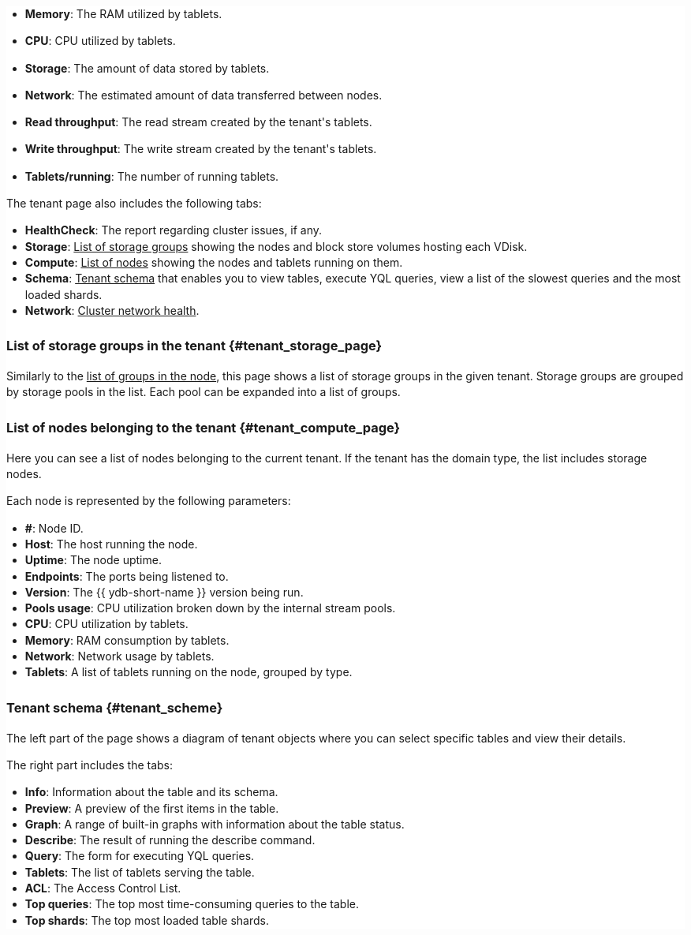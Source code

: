  * **Memory**: The RAM utilized by tablets.
  * **CPU**: CPU utilized by tablets.
  * **Storage**: The amount of data stored by tablets.
  * **Network**: The estimated amount of data transferred between nodes.
  * **Read throughput**: The read stream created by the tenant's tablets.
  * **Write throughput**: The write stream created by the tenant's tablets.

* **Tablets/running**: The number of running tablets.

The tenant page also includes the following tabs:

* **HealthCheck**: The report regarding cluster issues, if any.
* **Storage**: [List of storage groups](#tenant_storage_page) showing the nodes and block store volumes hosting each VDisk.
* **Compute**: [List of nodes](#tenant_compute_page) showing the nodes and tablets running on them.
* **Schema**: [Tenant schema](#tenant_scheme) that enables you to view tables, execute YQL queries, view a list of the slowest queries and the most loaded shards.
* **Network**: [Cluster network health](#tenant_network).

### List of storage groups in the tenant {#tenant_storage_page}

Similarly to the [list of groups in the node](#node_storage_page), this page shows a list of storage groups in the given tenant. Storage groups are grouped by storage pools in the list. Each pool can be expanded into a list of groups.

### List of nodes belonging to the tenant {#tenant_compute_page}

Here you can see a list of nodes belonging to the current tenant. If the tenant has the domain type, the list includes storage nodes.

Each node is represented by the following parameters:

* **#**: Node ID.
* **Host**: The host running the node.
* **Uptime**: The node uptime.
* **Endpoints**: The ports being listened to.
* **Version**: The {{ ydb-short-name }} version being run.
* **Pools usage**: CPU utilization broken down by the internal stream pools.
* **CPU**: CPU utilization by tablets.
* **Memory**: RAM consumption by tablets.
* **Network**: Network usage by tablets.
* **Tablets**: A list of tablets running on the node, grouped by type.

### Tenant schema {#tenant_scheme}

The left part of the page shows a diagram of tenant objects where you can select specific tables and view their details.

The right part includes the tabs:

* **Info**: Information about the table and its schema.
* **Preview**: A preview of the first items in the table.
* **Graph**: A range of built-in graphs with information about the table status.
* **Describe**: The result of running the describe command.
* **Query**: The form for executing YQL queries.
* **Tablets**: The list of tablets serving the table.
* **ACL**: The Access Control List.
* **Top queries**: The top most time-consuming queries to the table.
* **Top shards**: The top most loaded table shards.
